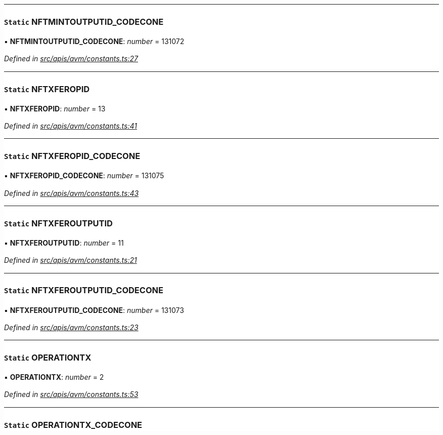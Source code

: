 ___

### `Static` NFTMINTOUTPUTID_CODECONE

▪ **NFTMINTOUTPUTID_CODECONE**: *number* = 131072

*Defined in [src/apis/avm/constants.ts:27](https://github.com/ava-labs/avalanchejs/blob/5511161/src/apis/avm/constants.ts#L27)*

___

### `Static` NFTXFEROPID

▪ **NFTXFEROPID**: *number* = 13

*Defined in [src/apis/avm/constants.ts:41](https://github.com/ava-labs/avalanchejs/blob/5511161/src/apis/avm/constants.ts#L41)*

___

### `Static` NFTXFEROPID_CODECONE

▪ **NFTXFEROPID_CODECONE**: *number* = 131075

*Defined in [src/apis/avm/constants.ts:43](https://github.com/ava-labs/avalanchejs/blob/5511161/src/apis/avm/constants.ts#L43)*

___

### `Static` NFTXFEROUTPUTID

▪ **NFTXFEROUTPUTID**: *number* = 11

*Defined in [src/apis/avm/constants.ts:21](https://github.com/ava-labs/avalanchejs/blob/5511161/src/apis/avm/constants.ts#L21)*

___

### `Static` NFTXFEROUTPUTID_CODECONE

▪ **NFTXFEROUTPUTID_CODECONE**: *number* = 131073

*Defined in [src/apis/avm/constants.ts:23](https://github.com/ava-labs/avalanchejs/blob/5511161/src/apis/avm/constants.ts#L23)*

___

### `Static` OPERATIONTX

▪ **OPERATIONTX**: *number* = 2

*Defined in [src/apis/avm/constants.ts:53](https://github.com/ava-labs/avalanchejs/blob/5511161/src/apis/avm/constants.ts#L53)*

___

### `Static` OPERATIONTX_CODECONE
